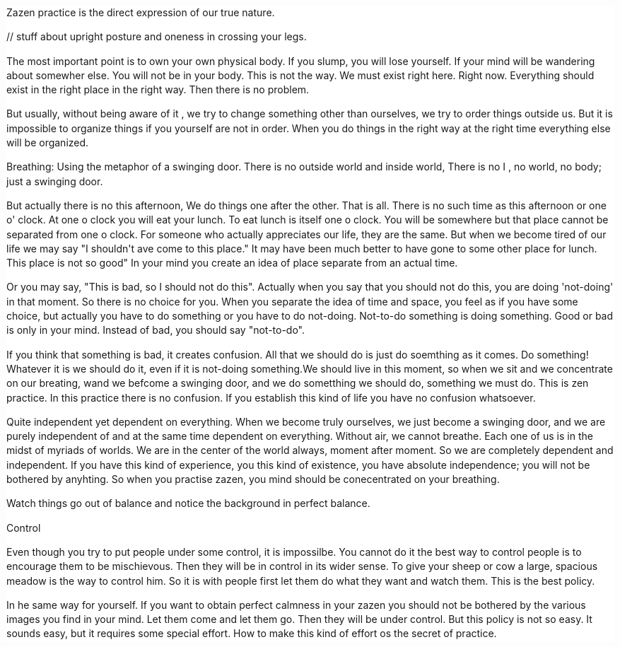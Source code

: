 Zazen practice is the direct expression of our true nature. 

// stuff about upright posture and oneness in crossing your legs.

The most important point is to own your own physical body. If you slump, you will lose yourself. If your mind will be wandering about somewher else.  You will not be in your body. This is not the way. We must exist right here. Right now. Everything should exist in the right place in the right way. Then there is no problem.

But usually, without being aware of it , we try to change something other than ourselves, we try to order things outside us. But it is impossible to organize things if you yourself  are not in order. When you do things in the right way at the right time everything else will be organized.

Breathing: Using the metaphor of a swinging door. There is no outside world and inside world, There is no I , no world, no body; just a swinging door.

But actually there is no this afternoon, We do things one after the other. That is all. There is no such time as this afternoon or one o' clock. At one o clock you will eat your lunch. To eat lunch is itself one o clock. You will be somewhere but that place cannot be separated from one o clock. For someone who actually appreciates our life, they are the same. But when we become tired of our life we may say "I shouldn't ave come to this place." It may have been much better to have gone to some other place for lunch. This place is not so good" In your mind you create an idea of place separate from an actual time.

Or you may say, "This is bad, so I should not do this". Actually when you say that you should not do this, you are doing 'not-doing' in that moment. So there is no choice for you. When you separate the idea of time and space, you feel as if you have some choice, but actually you have  to do something or you have to do not-doing. Not-to-do something is doing something. Good or bad is only in your mind. Instead of bad, you should say "not-to-do". 

If you think that something is bad, it creates confusion. All that we should do is just do soemthing as it comes. Do something! Whatever it is we should do it, even if it is not-doing something.We should live in this moment, so when we sit and we concentrate on our breating, wand we befcome a swinging door, and we do sometthing we should do, something we must do. This is zen practice. In this practice there is no confusion. If you establish this kind of life you have no confusion whatsoever.

Quite independent yet dependent on everything. When we become truly ourselves, we just become a swinging door, and we are purely independent of and at the same time dependent on everything. Without air, we cannot breathe. Each one of us is in the midst of myriads of worlds. We are in the center of the world always, moment after moment. So we are completely dependent and independent. If you have this kind of experience, you this kind of existence, you have absolute independence; you will not be bothered by anyhting. So when you practise zazen, you mind should be conecentrated on your breathing.

Watch things go out of balance and notice the background in perfect balance.

Control

Even though you try to put people under some control, it is impossilbe. You cannot do it the best way to control people is to encourage them to be mischievous. Then they will be in control in its wider sense. To give your sheep or cow a large, spacious meadow is the way to control him. So it is with people first let them do what they want and watch them. This is the best policy. 

In he same way for yourself. If you want to obtain perfect calmness in your zazen you should not be bothered by the various images you find in your mind. Let them come and let them go. Then they will be under control. But this policy is not so easy. It sounds easy, but it requires some special effort. How to make this kind of effort os the secret of practice.
